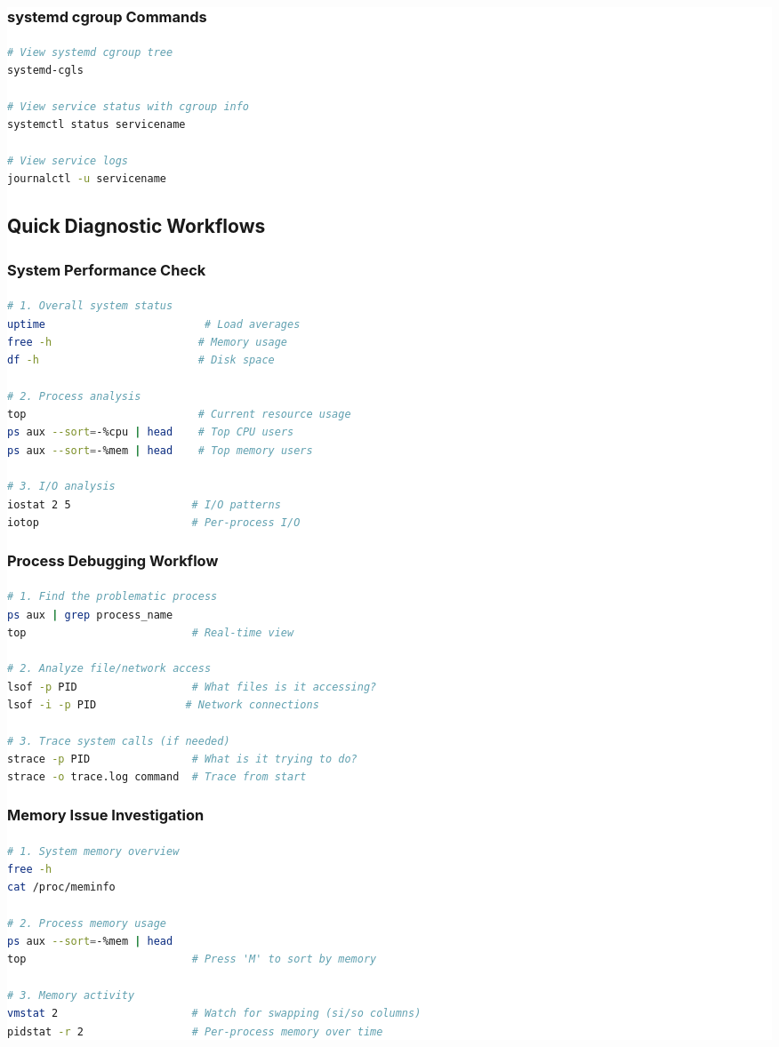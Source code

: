 ### systemd cgroup Commands
```bash
# View systemd cgroup tree
systemd-cgls

# View service status with cgroup info
systemctl status servicename

# View service logs
journalctl -u servicename
```

## Quick Diagnostic Workflows

### System Performance Check
```bash
# 1. Overall system status
uptime                         # Load averages
free -h                       # Memory usage
df -h                         # Disk space

# 2. Process analysis
top                           # Current resource usage
ps aux --sort=-%cpu | head    # Top CPU users
ps aux --sort=-%mem | head    # Top memory users

# 3. I/O analysis
iostat 2 5                   # I/O patterns
iotop                        # Per-process I/O
```

### Process Debugging Workflow
```bash
# 1. Find the problematic process
ps aux | grep process_name
top                          # Real-time view

# 2. Analyze file/network access
lsof -p PID                  # What files is it accessing?
lsof -i -p PID              # Network connections

# 3. Trace system calls (if needed)
strace -p PID                # What is it trying to do?
strace -o trace.log command  # Trace from start
```

### Memory Issue Investigation
```bash
# 1. System memory overview
free -h
cat /proc/meminfo

# 2. Process memory usage
ps aux --sort=-%mem | head
top                          # Press 'M' to sort by memory

# 3. Memory activity
vmstat 2                     # Watch for swapping (si/so columns)
pidstat -r 2                 # Per-process memory over time
```
